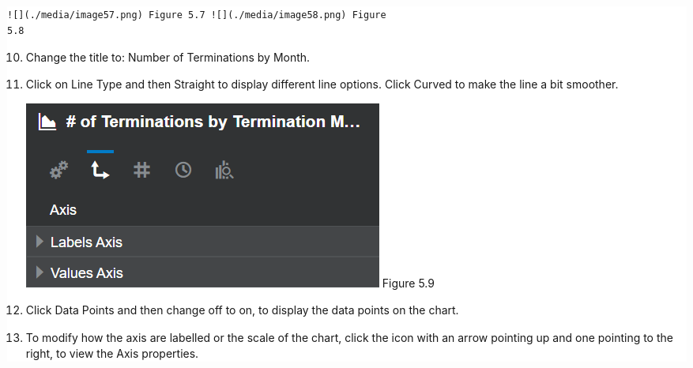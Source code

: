     ![](./media/image57.png) Figure 5.7 ![](./media/image58.png) Figure
    5.8

10. Change the title to: Number of Terminations by Month.

11. Click on Line Type and then Straight to display different line
    options. Click Curved to make the line a bit smoother.
    
    ![](./media/image59.png) Figure 5.9

12. Click Data Points and then change off to on, to display the data
    points on the chart.

13. To modify how the axis are labelled or the scale of the chart, click
    the icon with an arrow pointing up and one pointing to the right, to
    view the Axis properties.
    